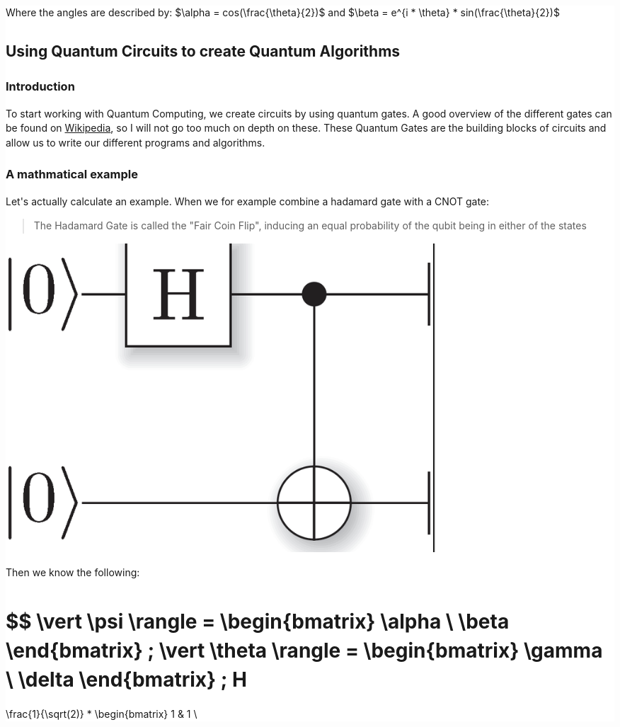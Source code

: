Where the angles are described by: $\alpha = cos(\frac{\theta}{2})$ and $\beta = e^{i * \theta} * sin(\frac{\theta}{2})$

## Using Quantum Circuits to create Quantum Algorithms

### Introduction

To start working with Quantum Computing, we create circuits by using quantum gates. A good overview of the different gates can be found on [Wikipedia](https://en.wikipedia.org/wiki/Quantum_logic_gate), so I will not go too much on depth on these. These Quantum Gates are the building blocks of circuits and allow us to write our different programs and algorithms.

### A mathmatical example

Let's actually calculate an example. When we for example combine a hadamard gate with a CNOT gate:

> The Hadamard Gate is called the "Fair Coin Flip", inducing an equal probability of the qubit being in either of the states

![/assets/images/posts/quantum/introduction/H_CNOTGate.png](/assets/images/posts/quantum/introduction/H_CNOTGate.png)

Then we know the following:


$$
\vert \psi \rangle =
\begin{bmatrix}
\alpha \\
\beta
\end{bmatrix}
;
\vert \theta \rangle =
\begin{bmatrix}
\gamma \\
\delta
\end{bmatrix}
;
H
=
\frac{1}{\sqrt(2)}
*
\begin{bmatrix}
1 & 1 \\
